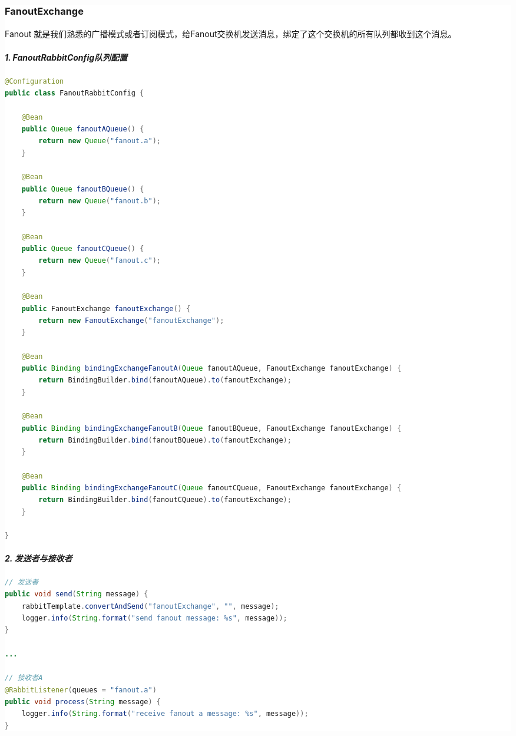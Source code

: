 ### FanoutExchange

Fanout 就是我们熟悉的广播模式或者订阅模式，给Fanout交换机发送消息，绑定了这个交换机的所有队列都收到这个消息。

#### *1. FanoutRabbitConfig队列配置*

```java
@Configuration
public class FanoutRabbitConfig {

    @Bean
    public Queue fanoutAQueue() {
        return new Queue("fanout.a");
    }

    @Bean
    public Queue fanoutBQueue() {
        return new Queue("fanout.b");
    }

    @Bean
    public Queue fanoutCQueue() {
        return new Queue("fanout.c");
    }

    @Bean
    public FanoutExchange fanoutExchange() {
        return new FanoutExchange("fanoutExchange");
    }

    @Bean
    public Binding bindingExchangeFanoutA(Queue fanoutAQueue, FanoutExchange fanoutExchange) {
        return BindingBuilder.bind(fanoutAQueue).to(fanoutExchange);
    }

    @Bean
    public Binding bindingExchangeFanoutB(Queue fanoutBQueue, FanoutExchange fanoutExchange) {
        return BindingBuilder.bind(fanoutBQueue).to(fanoutExchange);
    }

    @Bean
    public Binding bindingExchangeFanoutC(Queue fanoutCQueue, FanoutExchange fanoutExchange) {
        return BindingBuilder.bind(fanoutCQueue).to(fanoutExchange);
    }

}
```

#### *2. 发送者与接收者*

```java
// 发送者
public void send(String message) {
    rabbitTemplate.convertAndSend("fanoutExchange", "", message);
    logger.info(String.format("send fanout message: %s", message));
}

...

// 接收者A
@RabbitListener(queues = "fanout.a")
public void process(String message) {
    logger.info(String.format("receive fanout a message: %s", message));
}

```